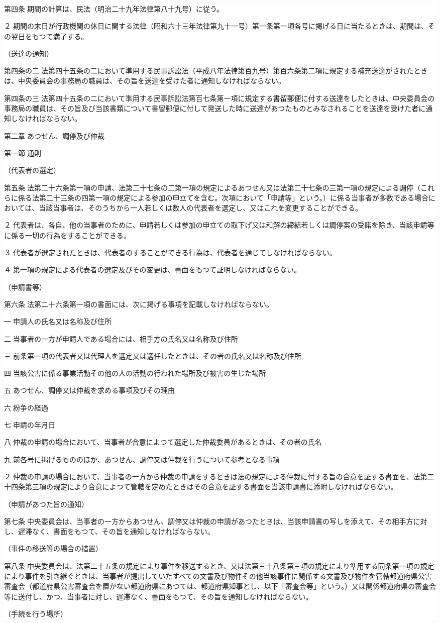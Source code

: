第四条 期間の計算は、民法（明治二十九年法律第八十九号）に従う。

２ 期間の末日が行政機関の休日に関する法律（昭和六十三年法律第九十一号）第一条第一項各号に掲げる日に当たるときは、期間は、その翌日をもつて満了する。

（送達の通知）

第四条の二 法第四十五条の二において準用する民事訴訟法（平成八年法律第百九号）第百六条第二項に規定する補充送達がされたときは、中央委員会の事務局の職員は、その旨を送達を受けた者に通知しなければならない。

第四条の三 法第四十五条の二において準用する民事訴訟法第百七条第一項に規定する書留郵便に付する送達をしたときは、中央委員会の事務局の職員は、その旨及び当該書類について書留郵便に付して発送した時に送達があつたものとみなされることを送達を受けた者に通知しなければならない。

第二章 あつせん、調停及び仲裁

第一節 通則

（代表者の選定）

第五条 法第二十六条第一項の申請、法第二十七条の二第一項の規定によるあつせん又は法第二十七条の三第一項の規定による調停（これらに係る法第二十三条の四第一項の規定による参加の申立てを含む。次項において「申請等」という。）に係る当事者が多数である場合においては、当該当事者は、そのうちから一人若しくは数人の代表者を選定し、又はこれを変更することができる。

２ 代表者は、各自、他の当事者のために、申請若しくは参加の申立ての取下げ又は和解の締結若しくは調停案の受諾を除き、当該申請等に係る一切の行為をすることができる。

３ 代表者が選定されたときは、代表者のすることができる行為は、代表者を通じてしなければならない。

４ 第一項の規定による代表者の選定及びその変更は、書面をもつて証明しなければならない。

（申請書等）

第六条 法第二十六条第一項の書面には、次に掲げる事項を記載しなければならない。

一 申請人の氏名又は名称及び住所

二 当事者の一方が申請人である場合には、相手方の氏名又は名称及び住所

三 前条第一項の代表者又は代理人を選定又は選任したときは、その者の氏名又は名称及び住所

四 当該公害に係る事業活動その他の人の活動の行われた場所及び被害の生じた場所

五 あつせん、調停又は仲裁を求める事項及びその理由

六 紛争の経過

七 申請の年月日

八 仲裁の申請の場合において、当事者が合意によつて選定した仲裁委員があるときは、その者の氏名

九 前各号に掲げるもののほか、あつせん、調停又は仲裁を行うについて参考となる事項

２ 仲裁の申請の場合において、当事者の一方から仲裁の申請をするときは法の規定による仲裁に付する旨の合意を証する書面を、法第二十四条第三項の規定により合意によつて管轄を定めたときはその合意を証する書面を当該申請書に添附しなければならない。

（申請があつた旨の通知）

第七条 中央委員会は、当事者の一方からあつせん、調停又は仲裁の申請があつたときは、当該申請書の写しを添えて、その相手方に対し、遅滞なく、書面をもつて、その旨を通知しなければならない。

（事件の移送等の場合の措置）

第八条 中央委員会は、法第二十五条の規定により事件を移送するとき、又は法第三十八条第三項の規定により準用する同条第一項の規定により事件を引き継ぐときは、当事者が提出していたすべての文書及び物件その他当該事件に関係する文書及び物件を管轄都道府県公害審査会（都道府県公害審査会を置かない都道府県にあつては、都道府県知事とし、以下「審査会等」という。）又は関係都道府県の審査会等に送付し、かつ、当事者に対し、遅滞なく、書面をもつて、その旨を通知しなければならない。

（手続を行う場所）
